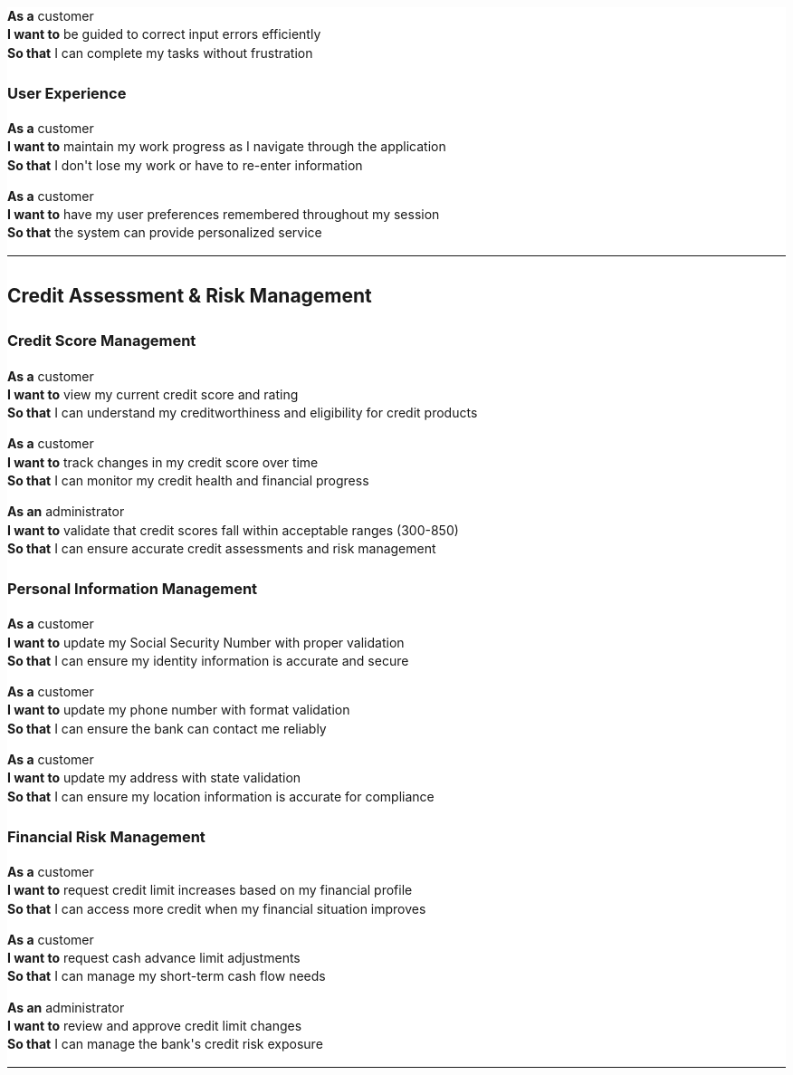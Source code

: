 **As a** customer  
**I want to** be guided to correct input errors efficiently  
**So that** I can complete my tasks without frustration

### User Experience
**As a** customer  
**I want to** maintain my work progress as I navigate through the application  
**So that** I don't lose my work or have to re-enter information

**As a** customer  
**I want to** have my user preferences remembered throughout my session  
**So that** the system can provide personalized service

---

## Credit Assessment & Risk Management

### Credit Score Management
**As a** customer  
**I want to** view my current credit score and rating  
**So that** I can understand my creditworthiness and eligibility for credit products

**As a** customer  
**I want to** track changes in my credit score over time  
**So that** I can monitor my credit health and financial progress

**As an** administrator  
**I want to** validate that credit scores fall within acceptable ranges (300-850)  
**So that** I can ensure accurate credit assessments and risk management

### Personal Information Management
**As a** customer  
**I want to** update my Social Security Number with proper validation  
**So that** I can ensure my identity information is accurate and secure

**As a** customer  
**I want to** update my phone number with format validation  
**So that** I can ensure the bank can contact me reliably

**As a** customer  
**I want to** update my address with state validation  
**So that** I can ensure my location information is accurate for compliance

### Financial Risk Management
**As a** customer  
**I want to** request credit limit increases based on my financial profile  
**So that** I can access more credit when my financial situation improves

**As a** customer  
**I want to** request cash advance limit adjustments  
**So that** I can manage my short-term cash flow needs

**As an** administrator  
**I want to** review and approve credit limit changes  
**So that** I can manage the bank's credit risk exposure

---